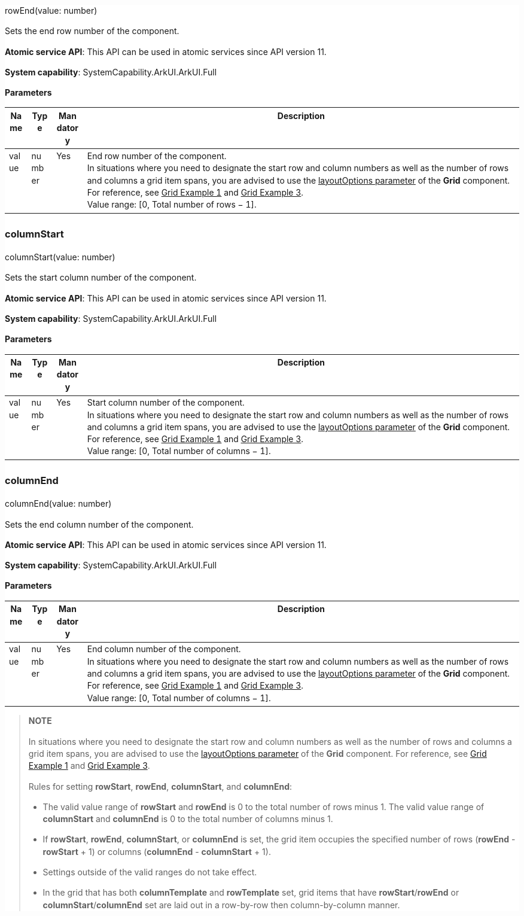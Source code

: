 rowEnd(value: number)

Sets the end row number of the component.

**Atomic service API**: This API can be used in atomic services since API version 11.

**System capability**: SystemCapability.ArkUI.ArkUI.Full

**Parameters**

| Name| Type  | Mandatory| Description              |
| ------ | ------ | ---- | ------------------ |
| value  | number | Yes  | End row number of the component.<br>In situations where you need to designate the start row and column numbers as well as the number of rows and columns a grid item spans, you are advised to use the [layoutOptions parameter](ts-container-grid.md#gridlayoutoptions10) of the **Grid** component. For reference, see [Grid Example 1](ts-container-grid.md#example-1-creating-a-fixed-row-and-column-grid-layout) and [Grid Example 3](ts-container-grid.md#example-3-implementing-a-scrollable-grid-with-grid-items-spanning-rows-and-columns).<br>Value range: [0, Total number of rows − 1].|

### columnStart

columnStart(value: number)

Sets the start column number of the component.

**Atomic service API**: This API can be used in atomic services since API version 11.

**System capability**: SystemCapability.ArkUI.ArkUI.Full

**Parameters**

| Name| Type  | Mandatory| Description              |
| ------ | ------ | ---- | ------------------ |
| value  | number | Yes  | Start column number of the component.<br>In situations where you need to designate the start row and column numbers as well as the number of rows and columns a grid item spans, you are advised to use the [layoutOptions parameter](ts-container-grid.md#gridlayoutoptions10) of the **Grid** component. For reference, see [Grid Example 1](ts-container-grid.md#example-1-creating-a-fixed-row-and-column-grid-layout) and [Grid Example 3](ts-container-grid.md#example-3-implementing-a-scrollable-grid-with-grid-items-spanning-rows-and-columns).<br>Value range: [0, Total number of columns − 1].|

### columnEnd

columnEnd(value: number)

Sets the end column number of the component.

**Atomic service API**: This API can be used in atomic services since API version 11.

**System capability**: SystemCapability.ArkUI.ArkUI.Full

**Parameters**

| Name| Type  | Mandatory| Description              |
| ------ | ------ | ---- | ------------------ |
| value  | number | Yes  | End column number of the component.<br>In situations where you need to designate the start row and column numbers as well as the number of rows and columns a grid item spans, you are advised to use the [layoutOptions parameter](ts-container-grid.md#gridlayoutoptions10) of the **Grid** component. For reference, see [Grid Example 1](ts-container-grid.md#example-1-creating-a-fixed-row-and-column-grid-layout) and [Grid Example 3](ts-container-grid.md#example-3-implementing-a-scrollable-grid-with-grid-items-spanning-rows-and-columns).<br>Value range: [0, Total number of columns − 1].|

>  **NOTE**
>
>  In situations where you need to designate the start row and column numbers as well as the number of rows and columns a grid item spans, you are advised to use the [layoutOptions parameter](ts-container-grid.md#gridlayoutoptions10) of the **Grid** component. For reference, see [Grid Example 1](ts-container-grid.md#example-1-creating-a-fixed-row-and-column-grid-layout) and [Grid Example 3](ts-container-grid.md#example-3-implementing-a-scrollable-grid-with-grid-items-spanning-rows-and-columns).
>
>  Rules for setting **rowStart**, **rowEnd**, **columnStart**, and **columnEnd**:
>
> * The valid value range of **rowStart** and **rowEnd** is 0 to the total number of rows minus 1. The valid value range of **columnStart** and **columnEnd** is 0 to the total number of columns minus 1.
>
> * If **rowStart**, **rowEnd**, **columnStart**, or **columnEnd** is set, the grid item occupies the specified number of rows (**rowEnd** - **rowStart** + 1) or columns (**columnEnd** - **columnStart** + 1).
>
> * Settings outside of the valid ranges do not take effect.
>
> * In the grid that has both **columnTemplate** and **rowTemplate** set, grid items that have **rowStart**/**rowEnd** or **columnStart**/**columnEnd** set are laid out in a row-by-row then column-by-column manner.